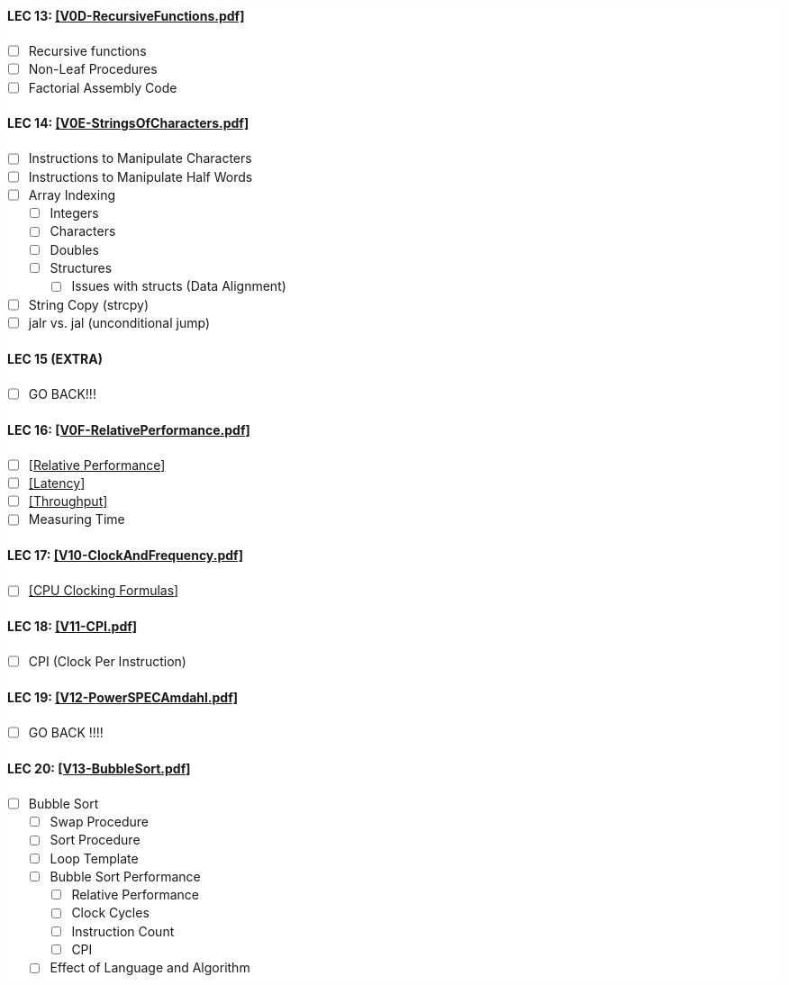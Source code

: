 #### LEC 13: [[V0D-RecursiveFunctions.pdf]](Definitions/V0D/V0D-RecursiveFunctions.pdf)
- [ ] Recursive functions
- [ ] Non-Leaf Procedures
- [ ] Factorial Assembly Code 

#### LEC 14: [[V0E-StringsOfCharacters.pdf]](Definitions/V0E/V0E-StringsOfCharacters.pdf)
- [ ] Instructions to Manipulate Characters
- [ ] Instructions to Manipulate Half Words
- [ ] Array Indexing
	- [ ] Integers
	- [ ] Characters
	- [ ] Doubles
	- [ ] Structures
		- [ ] Issues with structs (Data Alignment)
- [ ] String Copy (strcpy)
- [ ] jalr vs. jal (unconditional jump)

#### LEC 15 (EXTRA)
- [ ] GO BACK!!!

#### LEC 16: [[V0F-RelativePerformance.pdf]](Definitions/V0F/V0F-RelativePerformance.pdf)
- [ ] [[Relative Performance]](Definitions/V0F/Relative%20Performance.md)
- [ ] [[Latency]](Definitions/V0F/Latency.md)
- [ ] [[Throughput]](Definitions/V0F/Throughput.md)
- [ ] Measuring Time

#### LEC 17: [[V10-ClockAndFrequency.pdf]](Definitions/V10/V10-ClockAndFrequency.pdf)
- [ ] [[CPU Clocking Formulas]](Definitions/V10/CPU%20Clocking%20Formulas.md)

#### LEC 18: [[V11-CPI.pdf]](Definitions/V11/V11-CPI.pdf)
- [ ] CPI (Clock Per Instruction)

#### LEC 19: [[V12-PowerSPECAmdahl.pdf]](Definitions/V12/V12-PowerSPECAmdahl.pdf)
- [ ] GO BACK !!!!

#### LEC 20: [[V13-BubbleSort.pdf]](Definitions/V13/V13-BubbleSort.pdf)
- [ ] Bubble Sort
	- [ ] Swap Procedure
	- [ ] Sort Procedure
	- [ ] Loop Template 
	- [ ] Bubble Sort Performance
		- [ ] Relative Performance
		- [ ] Clock Cycles
		- [ ] Instruction Count
		- [ ] CPI
	- [ ] Effect of Language and Algorithm
